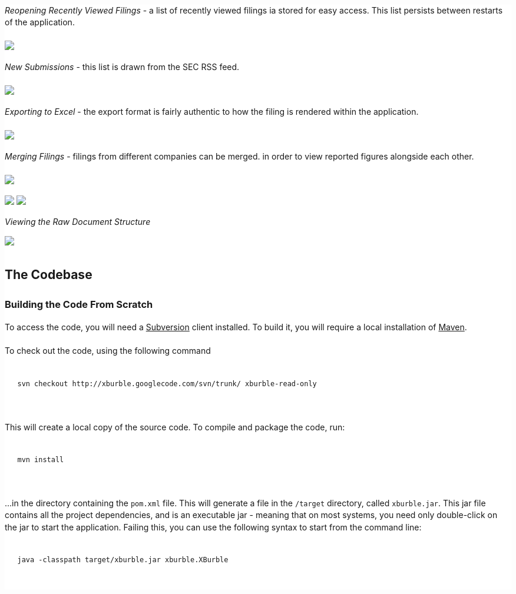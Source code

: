 <i>Reopening Recently Viewed Filings</i> - a list of recently viewed filings ia stored for easy access.  This list persists between restarts of the application.<br>
<br>
<img src='http://oi43.tinypic.com/11w3l8w.jpg' width='550'>

<i>New Submissions</i> - this list is drawn from the SEC RSS feed.<br>
<br>
<img src='http://oi42.tinypic.com/vmzko2.jpg' width='550'>

<i>Exporting to Excel</i> - the export format is fairly authentic to how the filing is rendered within the application.<br>
<br>
<img src='http://oi44.tinypic.com/alp01l.jpg' width='550'>

<i>Merging Filings</i> - filings from different companies can be merged. in order to view reported figures alongside each other.<br>
<br>
<img src='http://oi41.tinypic.com/2n1fdw1.jpg' width='550'>

<img src='http://oi41.tinypic.com/2m2xcnm.jpg' width='550'>

<img src='http://oi44.tinypic.com/2uiaypg.jpg' width='550'>

<i>Viewing the Raw Document Structure</i>

<img src='http://oi43.tinypic.com/1zow1sn.jpg' width='550'>

<br>


<h2>The Codebase</h2>

<h3>Building the Code From Scratch</h3>

To access the code, you will need a <a href='http://subversion.tigris.org/'>Subversion</a> client installed.  To build it, you will require a local installation of <a href='http://maven.apache.org/'>Maven</a>.<br>
<br>
To check out the code, using the following command<br>
<br>
<pre><code>   svn checkout http://xburble.googlecode.com/svn/trunk/ xburble-read-only
<br>
</code></pre>

This will create a local copy of the source code.  To compile and package the code, run:<br>
<br>
<pre><code>   mvn install
<br>
</code></pre>

...in the directory containing the <code>pom.xml</code> file.  This will generate a file in the <code>/target</code> directory, called <code>xburble.jar</code>.  This jar file contains all the project dependencies, and is an executable jar - meaning that on most systems, you need only double-click on the jar to start the application.  Failing this, you can use the following syntax to start from the command line:<br>
<br>
<pre><code>   java -classpath target/xburble.jar xburble.XBurble
<br>
</code></pre>
